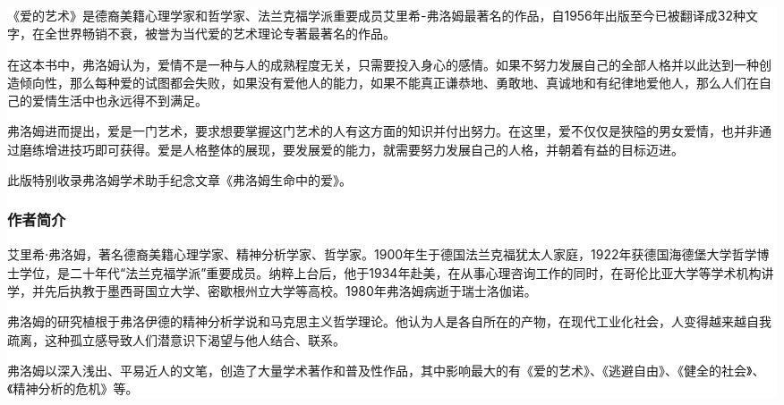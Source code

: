 《爱的艺术》是德裔美籍心理学家和哲学家、法兰克福学派重要成员艾里希-弗洛姆最著名的作品，自1956年出版至今已被翻译成32种文字，在全世界畅销不衰，被誉为当代爱的艺术理论专著最著名的作品。

在这本书中，弗洛姆认为，爱情不是一种与人的成熟程度无关，只需要投入身心的感情。如果不努力发展自己的全部人格并以此达到一种创造倾向性，那么每种爱的试图都会失败，如果没有爱他人的能力，如果不能真正谦恭地、勇敢地、真诚地和有纪律地爱他人，那么人们在自己的爱情生活中也永远得不到满足。

弗洛姆进而提出，爱是一门艺术，要求想要掌握这门艺术的人有这方面的知识并付出努力。在这里，爱不仅仅是狭隘的男女爱情，也并非通过磨练增进技巧即可获得。爱是人格整体的展现，要发展爱的能力，就需要努力发展自己的人格，并朝着有益的目标迈进。

此版特别收录弗洛姆学术助手纪念文章《弗洛姆生命中的爱》。

### 作者简介

艾里希·弗洛姆，著名德裔美籍心理学家、精神分析学家、哲学家。1900年生于德国法兰克福犹太人家庭，1922年获德国海德堡大学哲学博士学位，是二十年代“法兰克福学派”重要成员。纳粹上台后，他于1934年赴美，在从事心理咨询工作的同时，在哥伦比亚大学等学术机构讲学，并先后执教于墨西哥国立大学、密歇根州立大学等高校。1980年弗洛姆病逝于瑞士洛伽诺。

弗洛姆的研究植根于弗洛伊德的精神分析学说和马克思主义哲学理论。他认为人是各自所在的产物，在现代工业化社会，人变得越来越自我疏离，这种孤立感导致人们潜意识下渴望与他人结合、联系。

弗洛姆以深入浅出、平易近人的文笔，创造了大量学术著作和普及性作品，其中影响最大的有《爱的艺术》、《逃避自由》、《健全的社会》、《精神分析的危机》等。
